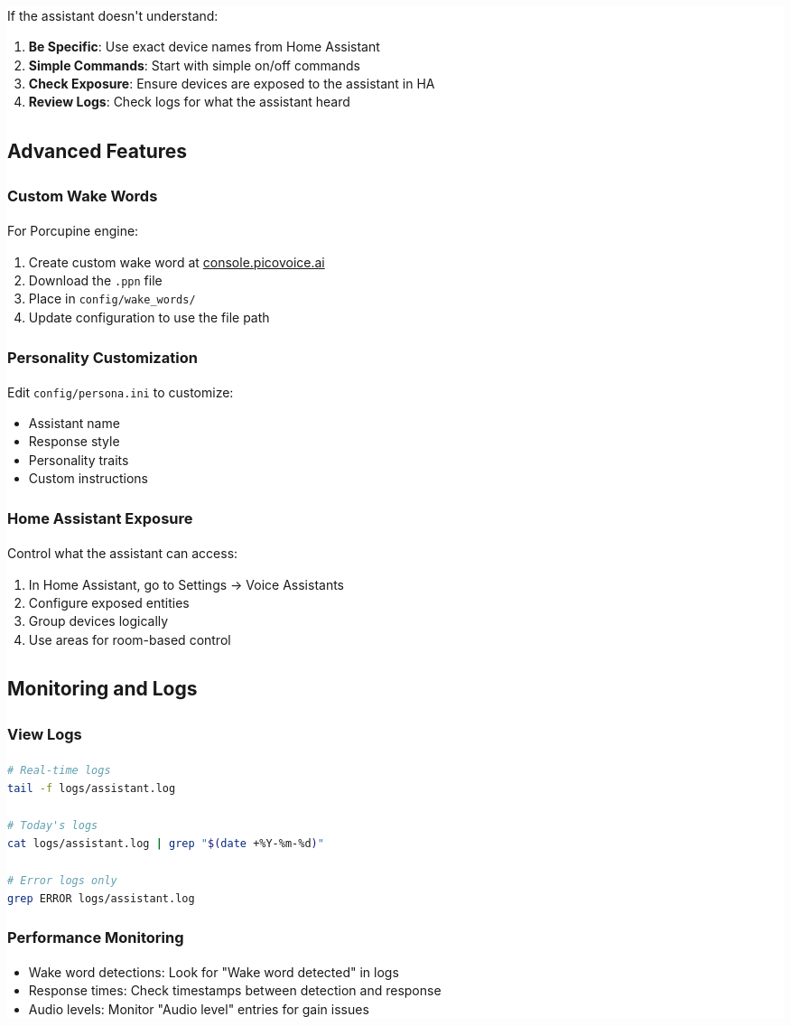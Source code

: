 If the assistant doesn't understand:
1. **Be Specific**: Use exact device names from Home Assistant
2. **Simple Commands**: Start with simple on/off commands
3. **Check Exposure**: Ensure devices are exposed to the assistant in HA
4. **Review Logs**: Check logs for what the assistant heard

## Advanced Features

### Custom Wake Words

For Porcupine engine:
1. Create custom wake word at [console.picovoice.ai](https://console.picovoice.ai)
2. Download the `.ppn` file
3. Place in `config/wake_words/`
4. Update configuration to use the file path

### Personality Customization

Edit `config/persona.ini` to customize:
- Assistant name
- Response style
- Personality traits
- Custom instructions

### Home Assistant Exposure

Control what the assistant can access:
1. In Home Assistant, go to Settings → Voice Assistants
2. Configure exposed entities
3. Group devices logically
4. Use areas for room-based control

## Monitoring and Logs

### View Logs
```bash
# Real-time logs
tail -f logs/assistant.log

# Today's logs
cat logs/assistant.log | grep "$(date +%Y-%m-%d)"

# Error logs only
grep ERROR logs/assistant.log
```

### Performance Monitoring
- Wake word detections: Look for "Wake word detected" in logs
- Response times: Check timestamps between detection and response
- Audio levels: Monitor "Audio level" entries for gain issues
